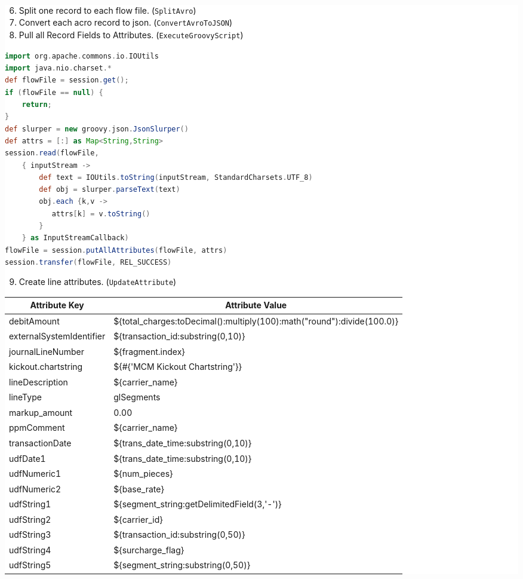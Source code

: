 6. Split one record to each flow file. (`SplitAvro`)
7. Convert each acro record to json. (`ConvertAvroToJSON`)
8. Pull all Record Fields to Attributes. (`ExecuteGroovyScript`)

  ```groovy
  import org.apache.commons.io.IOUtils
  import java.nio.charset.*
  def flowFile = session.get();
  if (flowFile == null) {
      return;
  }
  def slurper = new groovy.json.JsonSlurper()
  def attrs = [:] as Map<String,String>
  session.read(flowFile,
      { inputStream ->
          def text = IOUtils.toString(inputStream, StandardCharsets.UTF_8)
          def obj = slurper.parseText(text)
          obj.each {k,v ->
             attrs[k] = v.toString()
          }
      } as InputStreamCallback)
  flowFile = session.putAllAttributes(flowFile, attrs)
  session.transfer(flowFile, REL_SUCCESS)
  ```

9. Create line attributes. (`UpdateAttribute`)

| Attribute Key            | Attribute Value                                                        |
| ------------------------ | ---------------------------------------------------------------------- |
| debitAmount              | ${total_charges:toDecimal():multiply(100):math("round"):divide(100.0)} |
| externalSystemIdentifier | ${transaction_id:substring(0,10)}                                      |
| journalLineNumber        | ${fragment.index}                                                      |
| kickout.chartstring      | ${#{'MCM Kickout Chartstring'}}                                        |
| lineDescription          | ${carrier_name}                                                        |
| lineType                 | glSegments                                                             |
| markup_amount            | 0.00                                                                   |
| ppmComment               | ${carrier_name}                                                        |
| transactionDate          | ${trans_date_time:substring(0,10)}                                     |
| udfDate1                 | ${trans_date_time:substring(0,10)}                                     |
| udfNumeric1              | ${num_pieces}                                                          |
| udfNumeric2              | ${base_rate}                                                           |
| udfString1               | ${segment_string:getDelimitedField(3,'-')}                             |
| udfString2               | ${carrier_id}                                                          |
| udfString3               | ${transaction_id:substring(0,50)}                                      |
| udfString4               | ${surcharge_flag}                                                      |
| udfString5               | ${segment_string:substring(0,50)}                                      |
